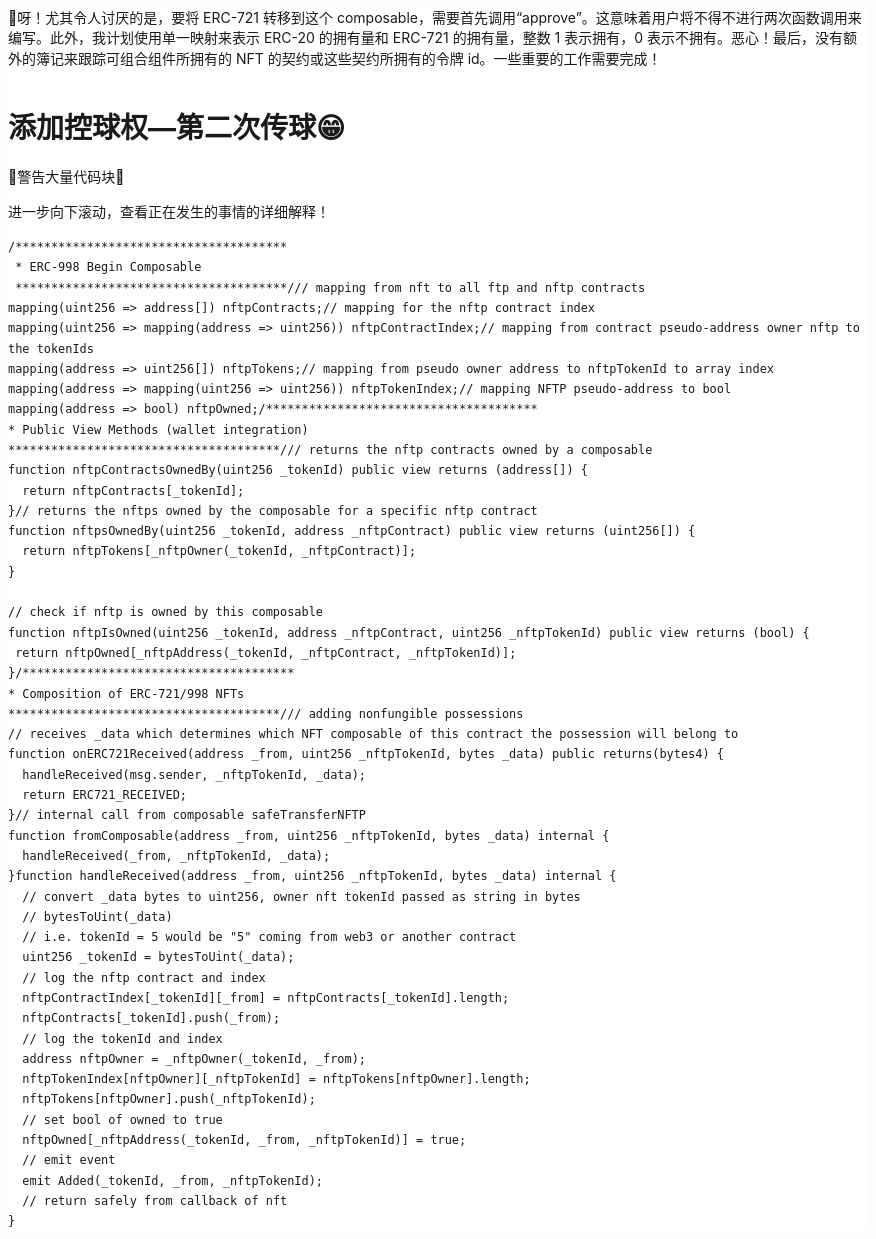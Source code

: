 🤔呀！尤其令人讨厌的是，要将 ERC-721 转移到这个 composable，需要首先调用“approve”。这意味着用户将不得不进行两次函数调用来编写。此外，我计划使用单一映射来表示 ERC-20 的拥有量和 ERC-721 的拥有量，整数 1 表示拥有，0 表示不拥有。恶心！最后，没有额外的簿记来跟踪可组合组件所拥有的 NFT 的契约或这些契约所拥有的令牌 id。一些重要的工作需要完成！

# 添加控球权—第二次传球😁

🚨警告大量代码块🚨

进一步向下滚动，查看正在发生的事情的详细解释！

```
/**************************************
 * ERC-998 Begin Composable
 **************************************/// mapping from nft to all ftp and nftp contracts
mapping(uint256 => address[]) nftpContracts;// mapping for the nftp contract index
mapping(uint256 => mapping(address => uint256)) nftpContractIndex;// mapping from contract pseudo-address owner nftp to the tokenIds
mapping(address => uint256[]) nftpTokens;// mapping from pseudo owner address to nftpTokenId to array index
mapping(address => mapping(uint256 => uint256)) nftpTokenIndex;// mapping NFTP pseudo-address to bool
mapping(address => bool) nftpOwned;/**************************************
* Public View Methods (wallet integration)
**************************************/// returns the nftp contracts owned by a composable
function nftpContractsOwnedBy(uint256 _tokenId) public view returns (address[]) {
  return nftpContracts[_tokenId];
}// returns the nftps owned by the composable for a specific nftp contract
function nftpsOwnedBy(uint256 _tokenId, address _nftpContract) public view returns (uint256[]) {
  return nftpTokens[_nftpOwner(_tokenId, _nftpContract)];
}

// check if nftp is owned by this composable
function nftpIsOwned(uint256 _tokenId, address _nftpContract, uint256 _nftpTokenId) public view returns (bool) {
 return nftpOwned[_nftpAddress(_tokenId, _nftpContract, _nftpTokenId)];
}/**************************************
* Composition of ERC-721/998 NFTs
**************************************/// adding nonfungible possessions
// receives _data which determines which NFT composable of this contract the possession will belong to
function onERC721Received(address _from, uint256 _nftpTokenId, bytes _data) public returns(bytes4) {
  handleReceived(msg.sender, _nftpTokenId, _data);
  return ERC721_RECEIVED;
}// internal call from composable safeTransferNFTP
function fromComposable(address _from, uint256 _nftpTokenId, bytes _data) internal {
  handleReceived(_from, _nftpTokenId, _data);
}function handleReceived(address _from, uint256 _nftpTokenId, bytes _data) internal {
  // convert _data bytes to uint256, owner nft tokenId passed as string in bytes
  // bytesToUint(_data)
  // i.e. tokenId = 5 would be "5" coming from web3 or another contract
  uint256 _tokenId = bytesToUint(_data);
  // log the nftp contract and index
  nftpContractIndex[_tokenId][_from] = nftpContracts[_tokenId].length;
  nftpContracts[_tokenId].push(_from);
  // log the tokenId and index
  address nftpOwner = _nftpOwner(_tokenId, _from);
  nftpTokenIndex[nftpOwner][_nftpTokenId] = nftpTokens[nftpOwner].length;
  nftpTokens[nftpOwner].push(_nftpTokenId);
  // set bool of owned to true
  nftpOwned[_nftpAddress(_tokenId, _from, _nftpTokenId)] = true;
  // emit event
  emit Added(_tokenId, _from, _nftpTokenId);
  // return safely from callback of nft
}
```